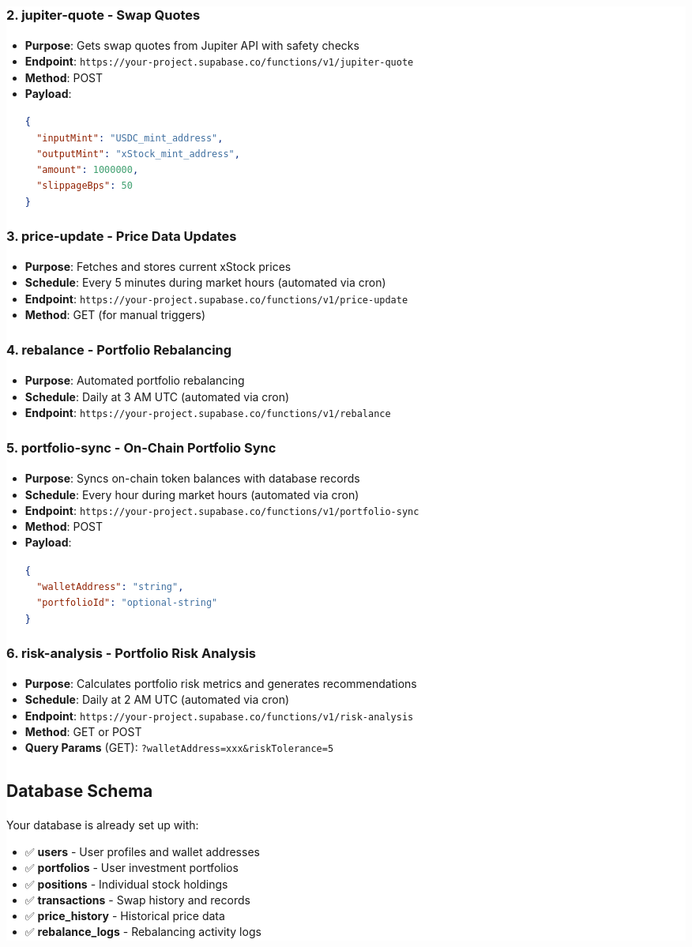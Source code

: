 ### 2. **jupiter-quote** - Swap Quotes
- **Purpose**: Gets swap quotes from Jupiter API with safety checks
- **Endpoint**: `https://your-project.supabase.co/functions/v1/jupiter-quote`
- **Method**: POST
- **Payload**:
  ```json
  {
    "inputMint": "USDC_mint_address",
    "outputMint": "xStock_mint_address",
    "amount": 1000000,
    "slippageBps": 50
  }
  ```

### 3. **price-update** - Price Data Updates
- **Purpose**: Fetches and stores current xStock prices
- **Schedule**: Every 5 minutes during market hours (automated via cron)
- **Endpoint**: `https://your-project.supabase.co/functions/v1/price-update`
- **Method**: GET (for manual triggers)

### 4. **rebalance** - Portfolio Rebalancing
- **Purpose**: Automated portfolio rebalancing
- **Schedule**: Daily at 3 AM UTC (automated via cron)
- **Endpoint**: `https://your-project.supabase.co/functions/v1/rebalance`

### 5. **portfolio-sync** - On-Chain Portfolio Sync
- **Purpose**: Syncs on-chain token balances with database records
- **Schedule**: Every hour during market hours (automated via cron)
- **Endpoint**: `https://your-project.supabase.co/functions/v1/portfolio-sync`
- **Method**: POST
- **Payload**:
  ```json
  {
    "walletAddress": "string",
    "portfolioId": "optional-string"
  }
  ```

### 6. **risk-analysis** - Portfolio Risk Analysis
- **Purpose**: Calculates portfolio risk metrics and generates recommendations
- **Schedule**: Daily at 2 AM UTC (automated via cron)
- **Endpoint**: `https://your-project.supabase.co/functions/v1/risk-analysis`
- **Method**: GET or POST
- **Query Params** (GET): `?walletAddress=xxx&riskTolerance=5`

## Database Schema

Your database is already set up with:

- ✅ **users** - User profiles and wallet addresses
- ✅ **portfolios** - User investment portfolios
- ✅ **positions** - Individual stock holdings
- ✅ **transactions** - Swap history and records
- ✅ **price_history** - Historical price data
- ✅ **rebalance_logs** - Rebalancing activity logs
